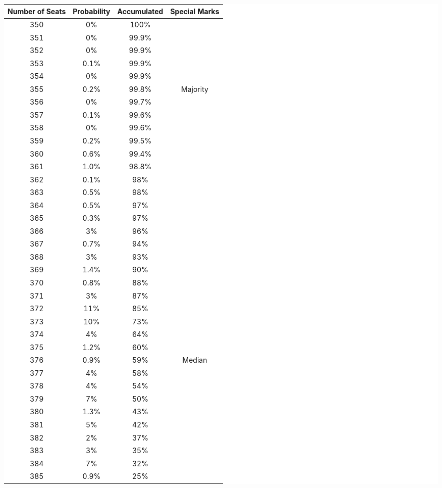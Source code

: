 | Number of Seats | Probability | Accumulated | Special Marks |
|:---------------:|:-----------:|:-----------:|:-------------:|
| 350 | 0% | 100% |  |
| 351 | 0% | 99.9% |  |
| 352 | 0% | 99.9% |  |
| 353 | 0.1% | 99.9% |  |
| 354 | 0% | 99.9% |  |
| 355 | 0.2% | 99.8% | Majority |
| 356 | 0% | 99.7% |  |
| 357 | 0.1% | 99.6% |  |
| 358 | 0% | 99.6% |  |
| 359 | 0.2% | 99.5% |  |
| 360 | 0.6% | 99.4% |  |
| 361 | 1.0% | 98.8% |  |
| 362 | 0.1% | 98% |  |
| 363 | 0.5% | 98% |  |
| 364 | 0.5% | 97% |  |
| 365 | 0.3% | 97% |  |
| 366 | 3% | 96% |  |
| 367 | 0.7% | 94% |  |
| 368 | 3% | 93% |  |
| 369 | 1.4% | 90% |  |
| 370 | 0.8% | 88% |  |
| 371 | 3% | 87% |  |
| 372 | 11% | 85% |  |
| 373 | 10% | 73% |  |
| 374 | 4% | 64% |  |
| 375 | 1.2% | 60% |  |
| 376 | 0.9% | 59% | Median |
| 377 | 4% | 58% |  |
| 378 | 4% | 54% |  |
| 379 | 7% | 50% |  |
| 380 | 1.3% | 43% |  |
| 381 | 5% | 42% |  |
| 382 | 2% | 37% |  |
| 383 | 3% | 35% |  |
| 384 | 7% | 32% |  |
| 385 | 0.9% | 25% |  |